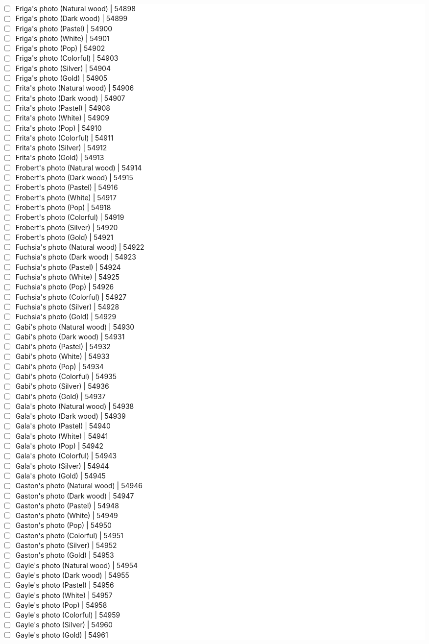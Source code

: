 - [ ] Friga's photo (Natural wood) | 54898
- [ ] Friga's photo (Dark wood) | 54899
- [ ] Friga's photo (Pastel) | 54900
- [ ] Friga's photo (White) | 54901
- [ ] Friga's photo (Pop) | 54902
- [ ] Friga's photo (Colorful) | 54903
- [ ] Friga's photo (Silver) | 54904
- [ ] Friga's photo (Gold) | 54905
- [ ] Frita's photo (Natural wood) | 54906
- [ ] Frita's photo (Dark wood) | 54907
- [ ] Frita's photo (Pastel) | 54908
- [ ] Frita's photo (White) | 54909
- [ ] Frita's photo (Pop) | 54910
- [ ] Frita's photo (Colorful) | 54911
- [ ] Frita's photo (Silver) | 54912
- [ ] Frita's photo (Gold) | 54913
- [ ] Frobert's photo (Natural wood) | 54914
- [ ] Frobert's photo (Dark wood) | 54915
- [ ] Frobert's photo (Pastel) | 54916
- [ ] Frobert's photo (White) | 54917
- [ ] Frobert's photo (Pop) | 54918
- [ ] Frobert's photo (Colorful) | 54919
- [ ] Frobert's photo (Silver) | 54920
- [ ] Frobert's photo (Gold) | 54921
- [ ] Fuchsia's photo (Natural wood) | 54922
- [ ] Fuchsia's photo (Dark wood) | 54923
- [ ] Fuchsia's photo (Pastel) | 54924
- [ ] Fuchsia's photo (White) | 54925
- [ ] Fuchsia's photo (Pop) | 54926
- [ ] Fuchsia's photo (Colorful) | 54927
- [ ] Fuchsia's photo (Silver) | 54928
- [ ] Fuchsia's photo (Gold) | 54929
- [ ] Gabi's photo (Natural wood) | 54930
- [ ] Gabi's photo (Dark wood) | 54931
- [ ] Gabi's photo (Pastel) | 54932
- [ ] Gabi's photo (White) | 54933
- [ ] Gabi's photo (Pop) | 54934
- [ ] Gabi's photo (Colorful) | 54935
- [ ] Gabi's photo (Silver) | 54936
- [ ] Gabi's photo (Gold) | 54937
- [ ] Gala's photo (Natural wood) | 54938
- [ ] Gala's photo (Dark wood) | 54939
- [ ] Gala's photo (Pastel) | 54940
- [ ] Gala's photo (White) | 54941
- [ ] Gala's photo (Pop) | 54942
- [ ] Gala's photo (Colorful) | 54943
- [ ] Gala's photo (Silver) | 54944
- [ ] Gala's photo (Gold) | 54945
- [ ] Gaston's photo (Natural wood) | 54946
- [ ] Gaston's photo (Dark wood) | 54947
- [ ] Gaston's photo (Pastel) | 54948
- [ ] Gaston's photo (White) | 54949
- [ ] Gaston's photo (Pop) | 54950
- [ ] Gaston's photo (Colorful) | 54951
- [ ] Gaston's photo (Silver) | 54952
- [ ] Gaston's photo (Gold) | 54953
- [ ] Gayle's photo (Natural wood) | 54954
- [ ] Gayle's photo (Dark wood) | 54955
- [ ] Gayle's photo (Pastel) | 54956
- [ ] Gayle's photo (White) | 54957
- [ ] Gayle's photo (Pop) | 54958
- [ ] Gayle's photo (Colorful) | 54959
- [ ] Gayle's photo (Silver) | 54960
- [ ] Gayle's photo (Gold) | 54961